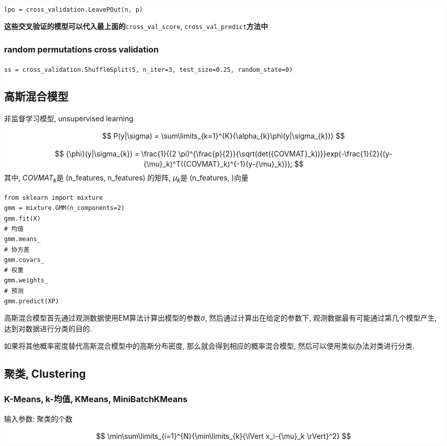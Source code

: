     lpo = cross_validation.LeavePOut(n, p)

**这些交叉验证的模型可以代入最上面的**`cross_val_score`, `cross_val_predict`**方法中**

### random permutations cross validation

    ss = cross_validation.ShuffleSplit(5, n_iter=3, test_size=0.25, random_state=0)
    
## 高斯混合模型

非监督学习模型, unsupervised learning

$$
P(y|\sigma) = \sum\limits_{k=1}^{K}{\alpha_{k}\phi(y|\sigma_{k})}
$$

$$
{\phi}(y|\sigma_{k}) = \frac{1}{(2 \pi)^{\frac{p}{2}}{\sqrt(det({COVMAT}_k))}}exp(-\frac{1}{2}{(y-{\mu}_k)^T({COVMAT}_k)^{-1}(y-{\mu}_k)});
$$
其中, ${COVMAT}_k$是 (n_features, n_features) 的矩阵, ${\mu}_k$是 (n_features, )向量

    from sklearn import mixture
    gmm = mixture.GMM(n_components=2)
    gmm.fit(X)
    # 均值
    gmm.means_
    # 协方差
    gmm.covars_
    # 权重
    gmm.weights_
    # 预测
    gmm.predict(XP)

高斯混合模型首先通过观测数据使用EM算法计算出模型的参数$\sigma$, 然后通过计算出在给定的参数下, 观测数据最有可能通过第几个模型产生, 达到对数据进行分类的目的.

如果将其他概率密度替代高斯混合模型中的高斯分布密度, 那么就会得到相应的概率混合模型, 然后可以使用类似办法对类进行分类.

## 聚类, Clustering

### K-Means, k-均值, KMeans, MiniBatchKMeans

输入参数: 聚类的个数

$$
\min\sum\limits_{i=1}^{N}{\min\limits_{k}{\lVert x_i-{\mu}_k \rVert}^2}
$$
